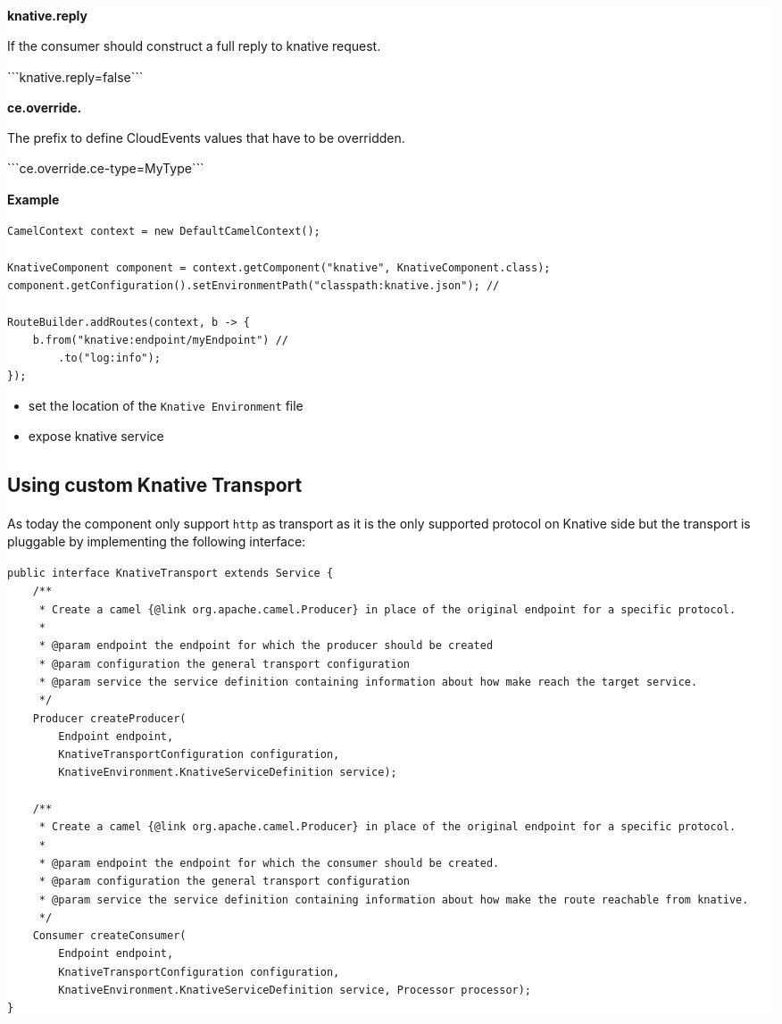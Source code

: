<tr class="even">
<td style="text-align: left;"><p><strong>knative.reply</strong></p></td>
<td style="text-align: left;"><p>If the consumer should construct a full
reply to knative request.</p></td>
<td style="text-align: left;"><p>```knative.reply=false```</p></td>
</tr>
<tr class="odd">
<td style="text-align: left;"><p><strong>ce.override.</strong></p></td>
<td style="text-align: left;"><p>The prefix to define CloudEvents values
that have to be overridden.</p></td>
<td
style="text-align: left;"><p>```ce.override.ce-type=MyType```</p></td>
</tr>
</tbody>
</table>

**Example**

    CamelContext context = new DefaultCamelContext();
    
    KnativeComponent component = context.getComponent("knative", KnativeComponent.class);
    component.getConfiguration().setEnvironmentPath("classpath:knative.json"); // 
    
    RouteBuilder.addRoutes(context, b -> {
        b.from("knative:endpoint/myEndpoint") // 
            .to("log:info");
    });

-   set the location of the `Knative Environment` file

-   expose knative service

## Using custom Knative Transport

As today the component only support `http` as transport as it is the
only supported protocol on Knative side but the transport is pluggable
by implementing the following interface:

    public interface KnativeTransport extends Service {
        /**
         * Create a camel {@link org.apache.camel.Producer} in place of the original endpoint for a specific protocol.
         *
         * @param endpoint the endpoint for which the producer should be created
         * @param configuration the general transport configuration
         * @param service the service definition containing information about how make reach the target service.
         */
        Producer createProducer(
            Endpoint endpoint,
            KnativeTransportConfiguration configuration,
            KnativeEnvironment.KnativeServiceDefinition service);
    
        /**
         * Create a camel {@link org.apache.camel.Producer} in place of the original endpoint for a specific protocol.
         *
         * @param endpoint the endpoint for which the consumer should be created.
         * @param configuration the general transport configuration
         * @param service the service definition containing information about how make the route reachable from knative.
         */
        Consumer createConsumer(
            Endpoint endpoint,
            KnativeTransportConfiguration configuration,
            KnativeEnvironment.KnativeServiceDefinition service, Processor processor);
    }